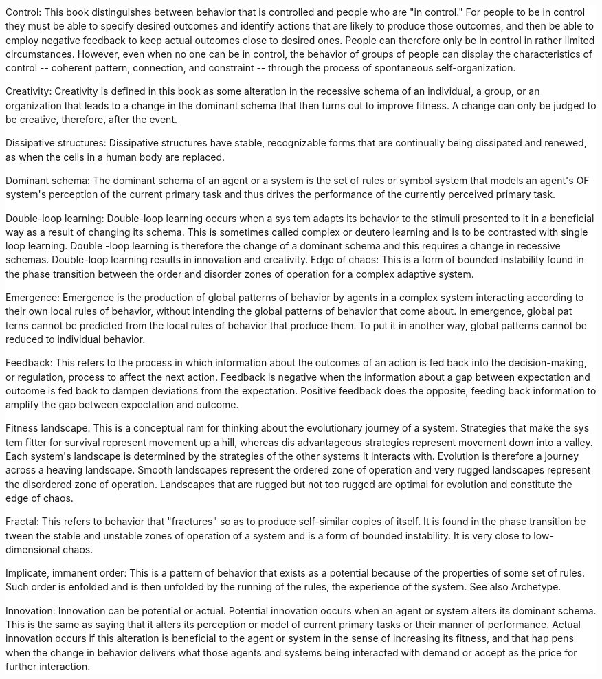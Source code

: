 Control: This book distinguishes between behavior that is controlled and people who are "in control." For people to be in control they must be able to specify desired outcomes and identify actions that are likely to produce those outcomes, and then be able to employ negative feedback to keep actual outcomes close to desired ones. People can therefore only be in control in rather limited circumstances. However, even when no one can be in control, the behavior of groups of people can display the characteristics of control -- coherent pattern, connection, and constraint -- through the process of spontaneous self-organization.

Creativity: Creativity is defined in this book as some alteration in the recessive schema of an individual, a group, or an organization that leads to a change in the dominant schema that then turns out to improve fitness. A change can only be judged to be creative, therefore, after the event.

Dissipative structures: Dissipative structures have stable, recognizable forms that are continually being dissipated and renewed, as when the cells in a human body are replaced.

Dominant schema: The dominant schema of an agent or a system is the set of rules or symbol system that models an agent's OF system's perception of the current primary task and thus drives the performance of the currently perceived primary task.

Double-loop learning: Double-loop learning occurs when a sys tem adapts its behavior to the stimuli presented to it in a beneficial way as a result of changing its schema. This is sometimes called complex or deutero learning and is to be contrasted with single loop learning. Double -loop learning is therefore the change of a dominant schema and this requires a change in recessive schemas.  Double-loop learning results in innovation and creativity.  Edge of chaos: This is a form of bounded instability found in the phase transition between the order and disorder zones of operation for a complex adaptive system.

Emergence: Emergence is the production of global patterns of behavior by agents in a complex system interacting according to their own local rules of behavior, without intending the global patterns of behavior that come about. In emergence, global pat terns cannot be predicted from the local rules of behavior that produce them. To put it in another way, global patterns cannot be reduced to individual behavior.

Feedback: This refers to the process in which information about the outcomes of an action is fed back into the decision-making, or regulation, process to affect the next action. Feedback is negative when the information about a gap between expectation and outcome is fed back to dampen deviations from the expectation.  Positive feedback does the opposite, feeding back information to amplify the gap between expectation and outcome.

Fitness landscape: This is a conceptual ram for thinking about the evolutionary journey of a system. Strategies that make the sys tem fitter for survival represent movement up a hill, whereas dis advantageous strategies represent movement down into a valley.  Each system's landscape is determined by the strategies of the other systems it interacts with. Evolution is therefore a journey across a heaving landscape. Smooth landscapes represent the ordered zone of operation and very rugged landscapes represent the disordered zone of operation. Landscapes that are rugged but not too rugged are optimal for evolution and constitute the edge of chaos.

Fractal: This refers to behavior that "fractures" so as to produce self-similar copies of itself. It is found in the phase transition be tween the stable and unstable zones of operation of a system and is a form of bounded instability. It is very close to low-dimensional chaos.

Implicate, immanent order: This is a pattern of behavior that exists as a potential because of the properties of some set of rules.  Such order is enfolded and is then unfolded by the running of the rules, the experience of the system. See also Archetype.

Innovation: Innovation can be potential or actual. Potential innovation occurs when an agent or system alters its dominant schema. This is the same as saying that it alters its perception or model of current primary tasks or their manner of performance. Actual innovation occurs if this alteration is beneficial to the agent or system in the sense of increasing its fitness, and that hap pens when the change in behavior delivers what those agents and systems being interacted with demand or accept as the price for further interaction.
